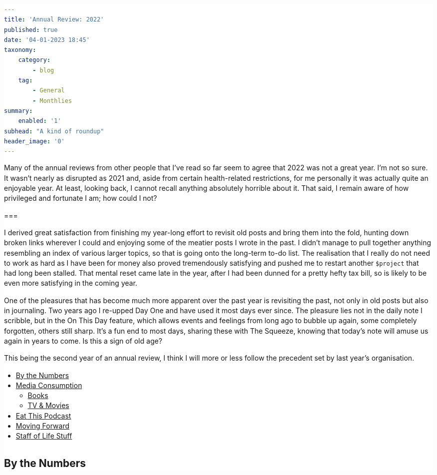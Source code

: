```yaml
---
title: 'Annual Review: 2022'
published: true
date: '04-01-2023 18:45'
taxonomy:
    category:
        - blog
    tag:
        - General
        - Monthlies
summary:
    enabled: '1'
subhead: "A kind of roundup"
header_image: '0'
---
```


Many of the annual reviews from other people that I’ve read so far seem to agree that 2022 was not a great year. I’m not so sure. It wasn’t nearly as disrupted as 2021 and, aside from certain health-related restrictions, for me personally it was actually quite an enjoyable year. At least, looking back, I cannot recall anything absolutely horrible about it. That said, I remain aware of how privileged and fortunate I am; how could I not?

===

I derived great satisfaction from finishing my year-long effort to revisit old posts and bring them into the fold, hunting down broken links wherever I could and enjoying some of the meatier posts I wrote in the past. I didn’t manage to pull together anything resembling an index of various larger topics, so that is going onto the long-term to-do list. The realisation that I really do not need to work as hard as I have been for money also proved tremendously satisfying and pushed me to restart another `$project` that had long been stalled. That mental reset came late in the year, after I had been dunned for a pretty hefty tax bill, so is likely to be even more satisfying in the coming year.

One of the pleasures that has become much more apparent over the past year is revisiting the past, not only in old posts but also in journaling. Two years ago I re-upped Day One and have used it most days ever since. The pleasure lies not in the daily note I scribble, but in the On This Day feature, which allows events and feelings from long ago to bubble up again, some completely forgotten, others still sharp. It’s a fun end to most days, sharing these with The Squeeze, knowing that today’s note will amuse us again in years to come. Is this a sign of old age?

This being the second year of an annual review, I think I will more or less follow the precedent set by last year’s organisation.

- [By the Numbers](#numbers)
- [Media Consumption](#media)
	- [Books](#books)
	- [TV & Movies](#tv+movies)
- [Eat This Podcast](#etp)
- [Moving Forward](#moving)
- [Staff of Life Stuff](#bread)


## <a id="numbers"></a>By the Numbers ##
